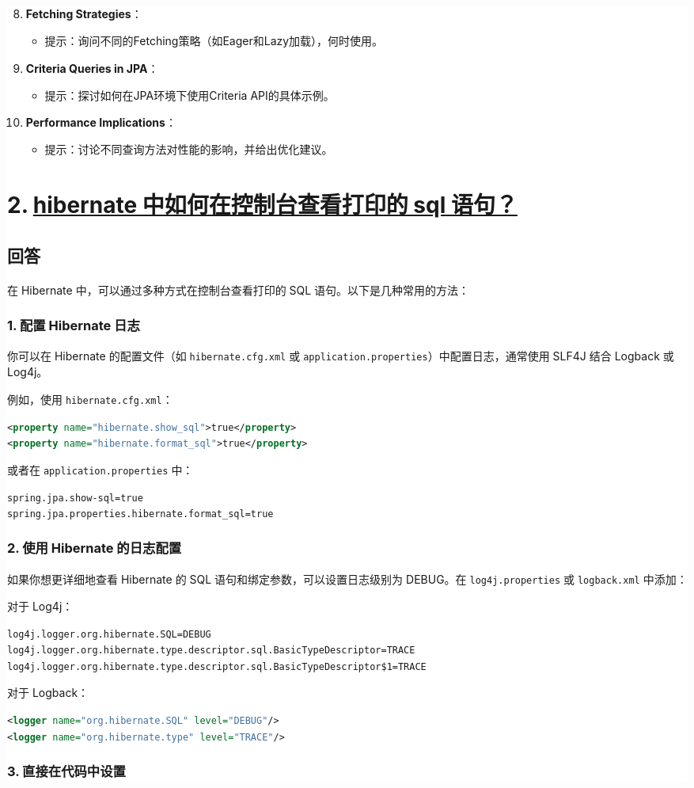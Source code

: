 8. **Fetching Strategies**：
   - 提示：询问不同的Fetching策略（如Eager和Lazy加载），何时使用。

9. **Criteria Queries in JPA**：
   - 提示：探讨如何在JPA环境下使用Criteria API的具体示例。

10. **Performance Implications**：
    - 提示：讨论不同查询方法对性能的影响，并给出优化建议。

# 2. [hibernate 中如何在控制台查看打印的 sql 语句？](https://www.bagujing.com/problem-exercise/77?pid=7726)

## 回答

在 Hibernate 中，可以通过多种方式在控制台查看打印的 SQL 语句。以下是几种常用的方法：

### 1. 配置 Hibernate 日志

你可以在 Hibernate 的配置文件（如 `hibernate.cfg.xml` 或 `application.properties`）中配置日志，通常使用 SLF4J 结合 Logback 或 Log4j。

例如，使用 `hibernate.cfg.xml`：

```xml
<property name="hibernate.show_sql">true</property>
<property name="hibernate.format_sql">true</property>
```

或者在 `application.properties` 中：

```properties
spring.jpa.show-sql=true
spring.jpa.properties.hibernate.format_sql=true
```

### 2. 使用 Hibernate 的日志配置

如果你想更详细地查看 Hibernate 的 SQL 语句和绑定参数，可以设置日志级别为 DEBUG。在 `log4j.properties` 或 `logback.xml` 中添加：

对于 Log4j：

```properties
log4j.logger.org.hibernate.SQL=DEBUG
log4j.logger.org.hibernate.type.descriptor.sql.BasicTypeDescriptor=TRACE
log4j.logger.org.hibernate.type.descriptor.sql.BasicTypeDescriptor$1=TRACE
```

对于 Logback：

```xml
<logger name="org.hibernate.SQL" level="DEBUG"/>
<logger name="org.hibernate.type" level="TRACE"/>
```

### 3. 直接在代码中设置
